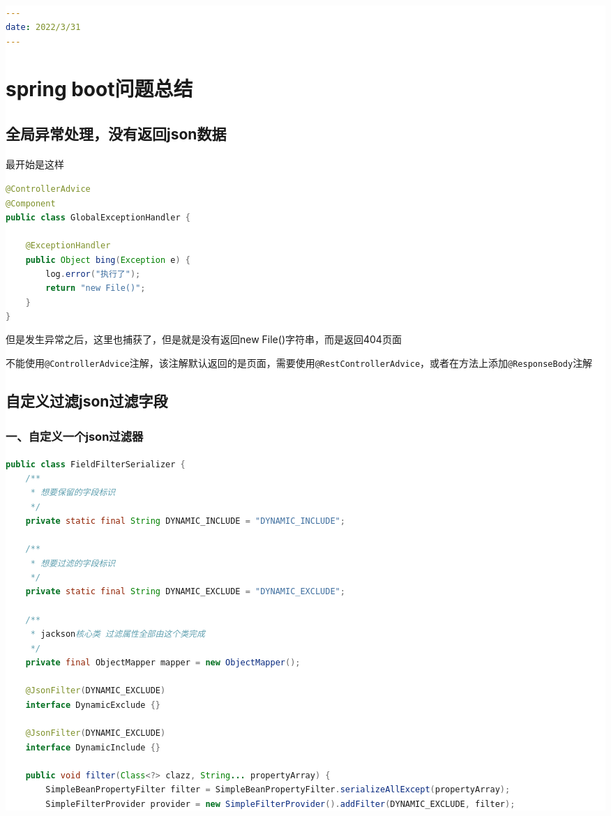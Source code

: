 ```yaml
---
date: 2022/3/31
---
```


# spring boot问题总结

## 全局异常处理，没有返回json数据

最开始是这样

```java
@ControllerAdvice
@Component
public class GlobalExceptionHandler {

    @ExceptionHandler
    public Object bing(Exception e) {
        log.error("执行了");
        return "new File()";
    }
}
```

但是发生异常之后，这里也捕获了，但是就是没有返回new File()字符串，而是返回404页面

不能使用`@ControllerAdvice`注解，该注解默认返回的是页面，需要使用`@RestControllerAdvice`，或者在方法上添加`@ResponseBody`注解





## 自定义过滤json过滤字段

### 一、自定义一个json过滤器

```java
public class FieldFilterSerializer {
    /**
     * 想要保留的字段标识
     */
    private static final String DYNAMIC_INCLUDE = "DYNAMIC_INCLUDE";

    /**
     * 想要过滤的字段标识
     */
    private static final String DYNAMIC_EXCLUDE = "DYNAMIC_EXCLUDE";

    /**
     * jackson核心类 过滤属性全部由这个类完成
     */
    private final ObjectMapper mapper = new ObjectMapper();

    @JsonFilter(DYNAMIC_EXCLUDE)
    interface DynamicExclude {}

    @JsonFilter(DYNAMIC_EXCLUDE)
    interface DynamicInclude {}

    public void filter(Class<?> clazz, String... propertyArray) {
        SimpleBeanPropertyFilter filter = SimpleBeanPropertyFilter.serializeAllExcept(propertyArray);
        SimpleFilterProvider provider = new SimpleFilterProvider().addFilter(DYNAMIC_EXCLUDE, filter);
```